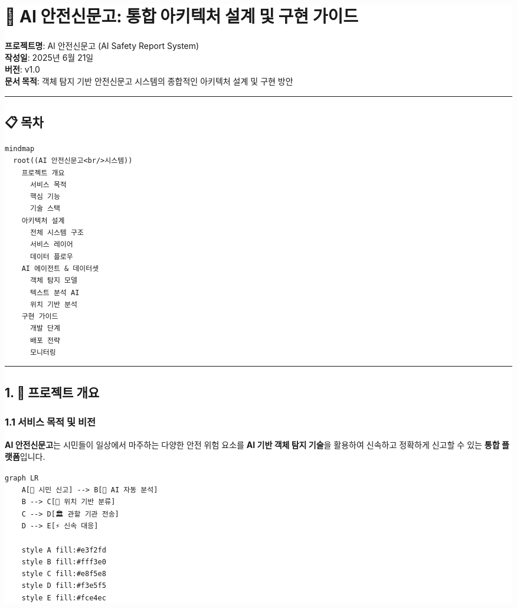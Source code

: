 # 🚨 AI 안전신문고: 통합 아키텍처 설계 및 구현 가이드

**프로젝트명**: AI 안전신문고 (AI Safety Report System)  
**작성일**: 2025년 6월 21일  
**버전**: v1.0  
**문서 목적**: 객체 탐지 기반 안전신문고 시스템의 종합적인 아키텍처 설계 및 구현 방안

---

## 📋 목차

```mermaid
mindmap
  root((AI 안전신문고<br/>시스템))
    프로젝트 개요
      서비스 목적
      핵심 기능
      기술 스택
    아키텍처 설계
      전체 시스템 구조
      서비스 레이어
      데이터 플로우
    AI 에이전트 & 데이터셋
      객체 탐지 모델
      텍스트 분석 AI
      위치 기반 분석
    구현 가이드
      개발 단계
      배포 전략
      모니터링
```

---

## 1. 🎯 프로젝트 개요

### 1.1 서비스 목적 및 비전

**AI 안전신문고**는 시민들이 일상에서 마주하는 다양한 안전 위험 요소를 **AI 기반 객체 탐지 기술**을 활용하여 신속하고 정확하게 신고할 수 있는 **통합 플랫폼**입니다.

```mermaid
graph LR
    A[📱 시민 신고] --> B[🤖 AI 자동 분석]
    B --> C[📍 위치 기반 분류]
    C --> D[🏛️ 관할 기관 전송]
    D --> E[⚡ 신속 대응]
    
    style A fill:#e3f2fd
    style B fill:#fff3e0
    style C fill:#e8f5e8
    style D fill:#f3e5f5
    style E fill:#fce4ec
```
